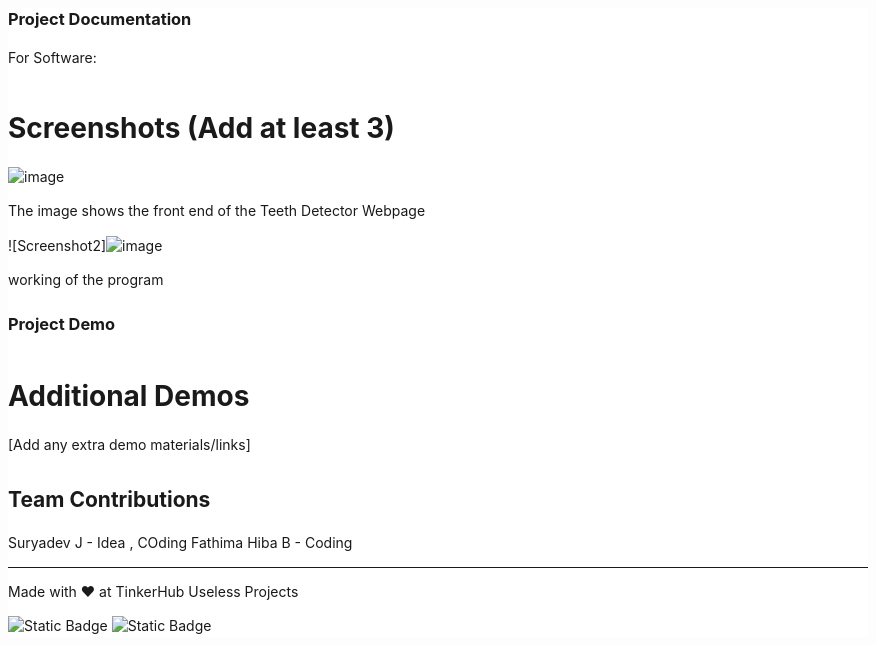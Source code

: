 ### Project Documentation
For Software:

# Screenshots (Add at least 3)
<img width="1916" height="898" alt="image" src="https://github.com/user-attachments/assets/9ea8978e-7c31-401f-a916-b90ad47dbf2b" />

The image shows the front end of the Teeth Detector Webpage

![Screenshot2]<img width="1857" height="886" alt="image" src="https://github.com/user-attachments/assets/261173eb-9370-495c-97b5-4f1f3d2ae7d2" />

working of the program



### Project Demo
# Additional Demos
[Add any extra demo materials/links]

## Team Contributions
Suryadev J - Idea , COding
Fathima Hiba B - Coding

---
Made with ❤️ at TinkerHub Useless Projects 

![Static Badge](https://img.shields.io/badge/TinkerHub-24?color=%23000000&link=https%3A%2F%2Fwww.tinkerhub.org%2F)
![Static Badge](https://img.shields.io/badge/UselessProjects--25-25?link=https%3A%2F%2Fwww.tinkerhub.org%2Fevents%2FQ2Q1TQKX6Q%2FUseless%2520Projects)



